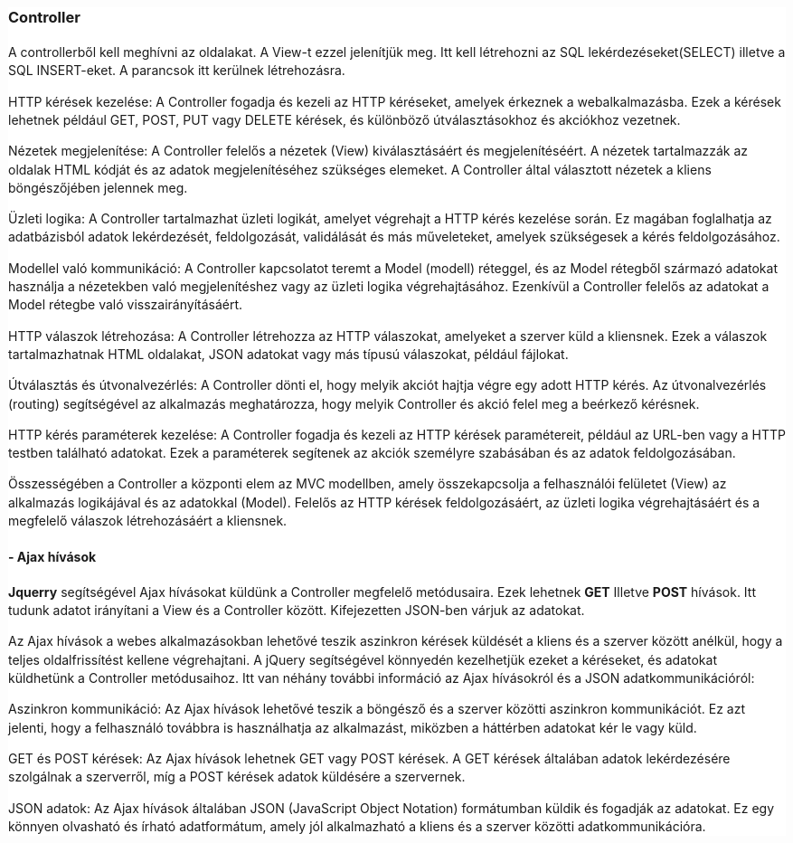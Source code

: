 ### Controller
A controllerből kell meghívni az oldalakat. A View-t ezzel jelenítjük meg. Itt kell létrehozni az SQL lekérdezéseket(SELECT) illetve a SQL INSERT-eket. A parancsok itt kerülnek létrehozásra. 

HTTP kérések kezelése: A Controller fogadja és kezeli az HTTP kéréseket, amelyek érkeznek a webalkalmazásba. Ezek a kérések lehetnek például GET, POST, PUT vagy DELETE kérések, és különböző útválasztásokhoz és akciókhoz vezetnek.

Nézetek megjelenítése: A Controller felelős a nézetek (View) kiválasztásáért és megjelenítéséért. A nézetek tartalmazzák az oldalak HTML kódját és az adatok megjelenítéséhez szükséges elemeket. A Controller által választott nézetek a kliens böngészőjében jelennek meg.

Üzleti logika: A Controller tartalmazhat üzleti logikát, amelyet végrehajt a HTTP kérés kezelése során. Ez magában foglalhatja az adatbázisból adatok lekérdezését, feldolgozását, validálását és más műveleteket, amelyek szükségesek a kérés feldolgozásához.

Modellel való kommunikáció: A Controller kapcsolatot teremt a Model (modell) réteggel, és az Model rétegből származó adatokat használja a nézetekben való megjelenítéshez vagy az üzleti logika végrehajtásához. Ezenkívül a Controller felelős az adatokat a Model rétegbe való visszairányításáért.

HTTP válaszok létrehozása: A Controller létrehozza az HTTP válaszokat, amelyeket a szerver küld a kliensnek. Ezek a válaszok tartalmazhatnak HTML oldalakat, JSON adatokat vagy más típusú válaszokat, például fájlokat.

Útválasztás és útvonalvezérlés: A Controller dönti el, hogy melyik akciót hajtja végre egy adott HTTP kérés. Az útvonalvezérlés (routing) segítségével az alkalmazás meghatározza, hogy melyik Controller és akció felel meg a beérkező kérésnek.

HTTP kérés paraméterek kezelése: A Controller fogadja és kezeli az HTTP kérések paramétereit, például az URL-ben vagy a HTTP testben található adatokat. Ezek a paraméterek segítenek az akciók személyre szabásában és az adatok feldolgozásában.

Összességében a Controller a központi elem az MVC modellben, amely összekapcsolja a felhasználói felületet (View) az alkalmazás logikájával és az adatokkal (Model). Felelős az HTTP kérések feldolgozásáért, az üzleti logika végrehajtásáért és a megfelelő válaszok létrehozásáért a kliensnek.

#### - Ajax hívások
**Jquerry** segítségével Ajax hívásokat küldünk a Controller megfelelő metódusaira. Ezek lehetnek **GET** Illetve **POST** hívások. Itt tudunk adatot irányítani a View és a Controller között. Kifejezetten JSON-ben várjuk az adatokat. 

Az Ajax hívások a webes alkalmazásokban lehetővé teszik aszinkron kérések küldését a kliens és a szerver között anélkül, hogy a teljes oldalfrissítést kellene végrehajtani. A jQuery segítségével könnyedén kezelhetjük ezeket a kéréseket, és adatokat küldhetünk a Controller metódusaihoz. Itt van néhány további információ az Ajax hívásokról és a JSON adatkommunikációról:

Aszinkron kommunikáció: Az Ajax hívások lehetővé teszik a böngésző és a szerver közötti aszinkron kommunikációt. Ez azt jelenti, hogy a felhasználó továbbra is használhatja az alkalmazást, miközben a háttérben adatokat kér le vagy küld.

GET és POST kérések: Az Ajax hívások lehetnek GET vagy POST kérések. A GET kérések általában adatok lekérdezésére szolgálnak a szerverről, míg a POST kérések adatok küldésére a szervernek.

JSON adatok: Az Ajax hívások általában JSON (JavaScript Object Notation) formátumban küldik és fogadják az adatokat. Ez egy könnyen olvasható és írható adatformátum, amely jól alkalmazható a kliens és a szerver közötti adatkommunikációra.
